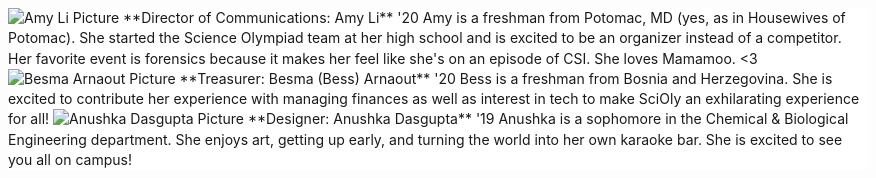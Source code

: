 <img src="img/headshots/amy.jpg" alt = "Amy Li Picture" style="width:20%;"/>
**Director of Communications: Amy Li** '20  
Amy is a freshman from Potomac, MD (yes, as in Housewives of Potomac). She started the Science Olympiad team at her high school and is excited to be an organizer instead of a competitor. Her favorite event is forensics because it makes her feel like she's on an episode of CSI.  She loves Mamamoo. <3

<img src="img/headshots/bess.jpg" alt = "Besma Arnaout Picture" style="width:20%;"/>
**Treasurer: Besma (Bess) Arnaout** '20  
Bess is a freshman from Bosnia and Herzegovina. She is excited to contribute her experience with managing finances as well as interest in tech to make SciOly an exhilarating experience for all!

<img src="img/headshots/anushka.jpg" alt = "Anushka Dasgupta Picture" style="width:20%;"/>
**Designer: Anushka Dasgupta** '19  
Anushka is a sophomore in the Chemical & Biological Engineering department. She enjoys art, getting up early, and turning the world into her own karaoke bar. She is excited to see you all on campus!